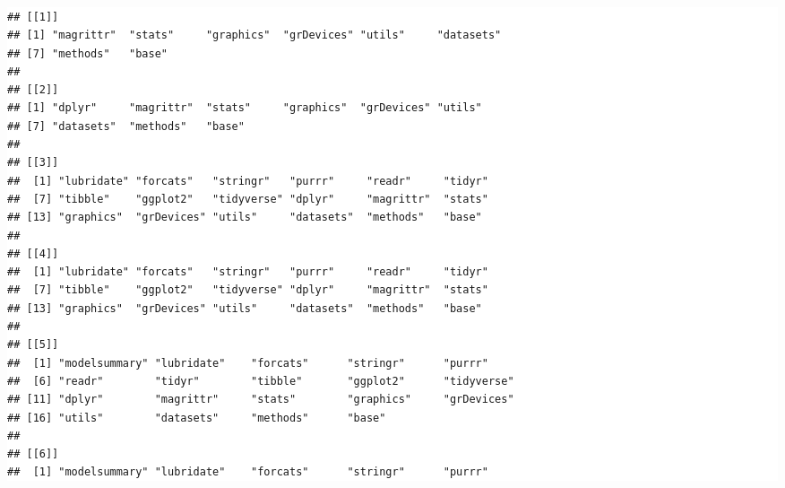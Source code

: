     ## [[1]]
    ## [1] "magrittr"  "stats"     "graphics"  "grDevices" "utils"     "datasets" 
    ## [7] "methods"   "base"     
    ## 
    ## [[2]]
    ## [1] "dplyr"     "magrittr"  "stats"     "graphics"  "grDevices" "utils"    
    ## [7] "datasets"  "methods"   "base"     
    ## 
    ## [[3]]
    ##  [1] "lubridate" "forcats"   "stringr"   "purrr"     "readr"     "tidyr"    
    ##  [7] "tibble"    "ggplot2"   "tidyverse" "dplyr"     "magrittr"  "stats"    
    ## [13] "graphics"  "grDevices" "utils"     "datasets"  "methods"   "base"     
    ## 
    ## [[4]]
    ##  [1] "lubridate" "forcats"   "stringr"   "purrr"     "readr"     "tidyr"    
    ##  [7] "tibble"    "ggplot2"   "tidyverse" "dplyr"     "magrittr"  "stats"    
    ## [13] "graphics"  "grDevices" "utils"     "datasets"  "methods"   "base"     
    ## 
    ## [[5]]
    ##  [1] "modelsummary" "lubridate"    "forcats"      "stringr"      "purrr"       
    ##  [6] "readr"        "tidyr"        "tibble"       "ggplot2"      "tidyverse"   
    ## [11] "dplyr"        "magrittr"     "stats"        "graphics"     "grDevices"   
    ## [16] "utils"        "datasets"     "methods"      "base"        
    ## 
    ## [[6]]
    ##  [1] "modelsummary" "lubridate"    "forcats"      "stringr"      "purrr"       
